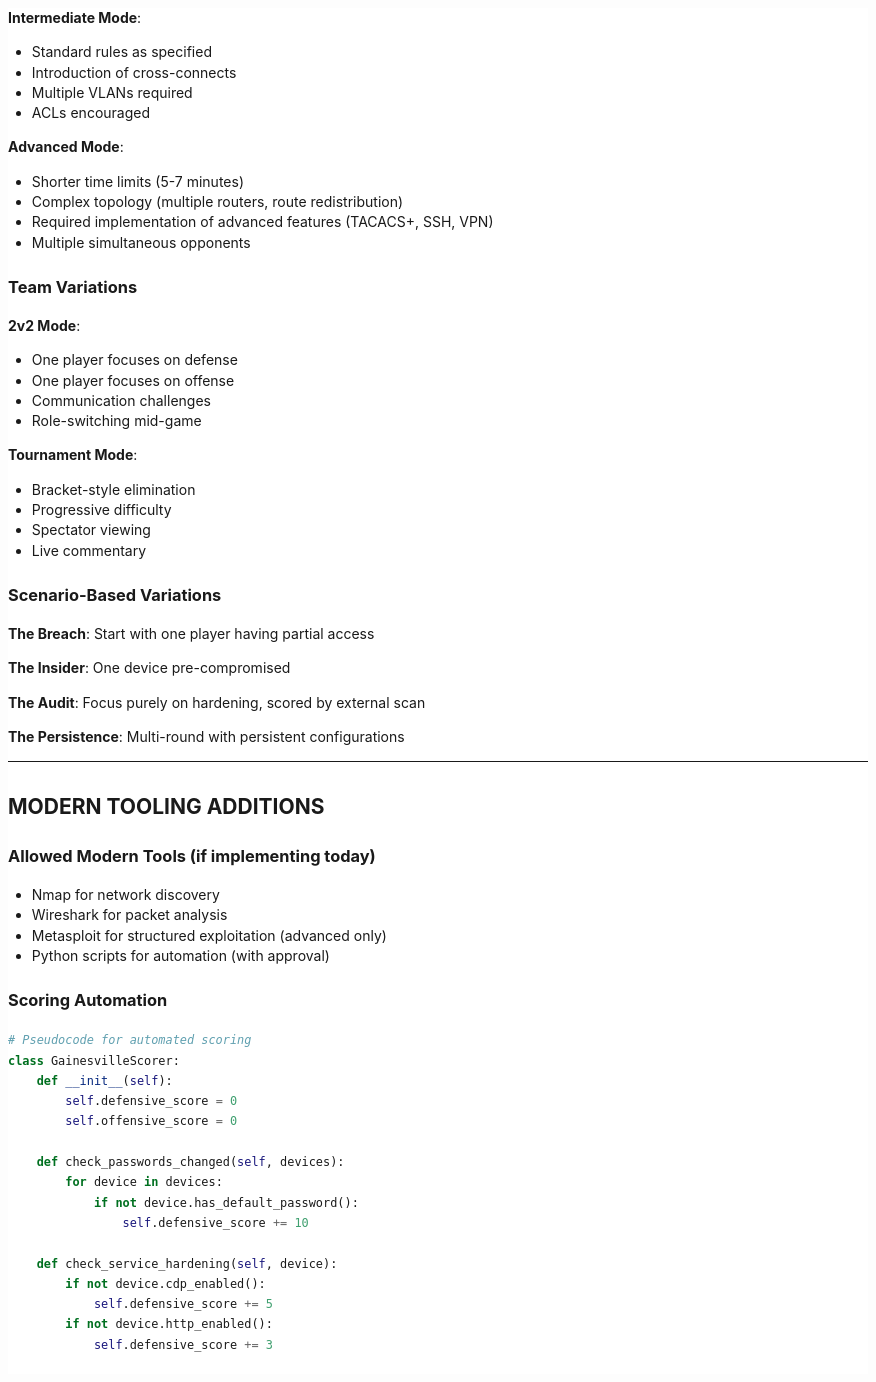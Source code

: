 **Intermediate Mode**:
- Standard rules as specified
- Introduction of cross-connects
- Multiple VLANs required
- ACLs encouraged

**Advanced Mode**:
- Shorter time limits (5-7 minutes)
- Complex topology (multiple routers, route redistribution)
- Required implementation of advanced features (TACACS+, SSH, VPN)
- Multiple simultaneous opponents

### Team Variations

**2v2 Mode**:
- One player focuses on defense
- One player focuses on offense
- Communication challenges
- Role-switching mid-game

**Tournament Mode**:
- Bracket-style elimination
- Progressive difficulty
- Spectator viewing
- Live commentary

### Scenario-Based Variations

**The Breach**: Start with one player having partial access

**The Insider**: One device pre-compromised

**The Audit**: Focus purely on hardening, scored by external scan

**The Persistence**: Multi-round with persistent configurations

---

## MODERN TOOLING ADDITIONS

### Allowed Modern Tools (if implementing today)
- Nmap for network discovery
- Wireshark for packet analysis
- Metasploit for structured exploitation (advanced only)
- Python scripts for automation (with approval)

### Scoring Automation
```python
# Pseudocode for automated scoring
class GainesvilleScorer:
    def __init__(self):
        self.defensive_score = 0
        self.offensive_score = 0
        
    def check_passwords_changed(self, devices):
        for device in devices:
            if not device.has_default_password():
                self.defensive_score += 10
                
    def check_service_hardening(self, device):
        if not device.cdp_enabled():
            self.defensive_score += 5
        if not device.http_enabled():
            self.defensive_score += 3
            
```